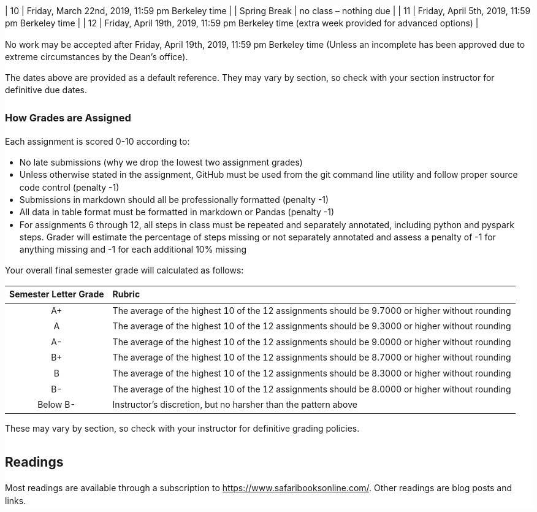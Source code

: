 |           10 | Friday, March 22nd, 2019, 11:59 pm Berkeley time |
| Spring Break | no class – nothing due |
|           11 | Friday, April 5th, 2019, 11:59 pm Berkeley time |
|           12 | Friday, April 19th, 2019, 11:59 pm Berkeley time (extra week provided for advanced options) |

No work may be accepted after Friday, April 19th, 2019, 11:59 pm Berkeley time
(Unless an incomplete has been approved due to extreme circumstances by the
Dean’s office).

The dates above are provided as a default reference.  They may vary by section,
so check with your section instructor for definitive due dates.


### How Grades are Assigned

Each assignment is scored 0-10 according to:

- No late submissions (why we drop the lowest two assignment grades)
- Unless otherwise stated in the assignment, GitHub must be used from the git
  command line utility and follow proper source code control (penalty -1)
- Submissions in markdown should all be professionally formatted (penalty -1)
- All data in table format must be formatted in markdown or Pandas (penalty -1)
- For assignments 6 through 12, all steps in class must be repeated and
  separately annotated, including python and pyspark steps. Grader will
  estimate the percentage of steps missing or not separately annotated and
  assess a penalty of -1 for anything missing and -1 for each additional 10%
  missing

Your overall final semester grade will calculated as follows:

| Semester Letter Grade   |   Rubric   |
| :---: | :------------------- |
| A+ | The average of the highest 10 of the 12 assignments should be 9.7000 or higher without rounding |
| A  | The average of the highest 10 of the 12 assignments should be 9.3000 or higher without rounding |
| A- | The average of the highest 10 of the 12 assignments should be 9.0000 or higher without rounding |
| B+ | The average of the highest 10 of the 12 assignments should be 8.7000 or higher without rounding |
| B  | The average of the highest 10 of the 12 assignments should be 8.3000 or higher without rounding |
| B- | The average of the highest 10 of the 12 assignments should be 8.0000 or higher without rounding |
| Below B- | Instructor’s discretion, but no harsher than the pattern above |

These may vary by section, so check with your instructor for definitive grading
policies.


## Readings

Most readings are available through a subscription to
https://www.safaribooksonline.com/. Other readings are blog posts and links.
